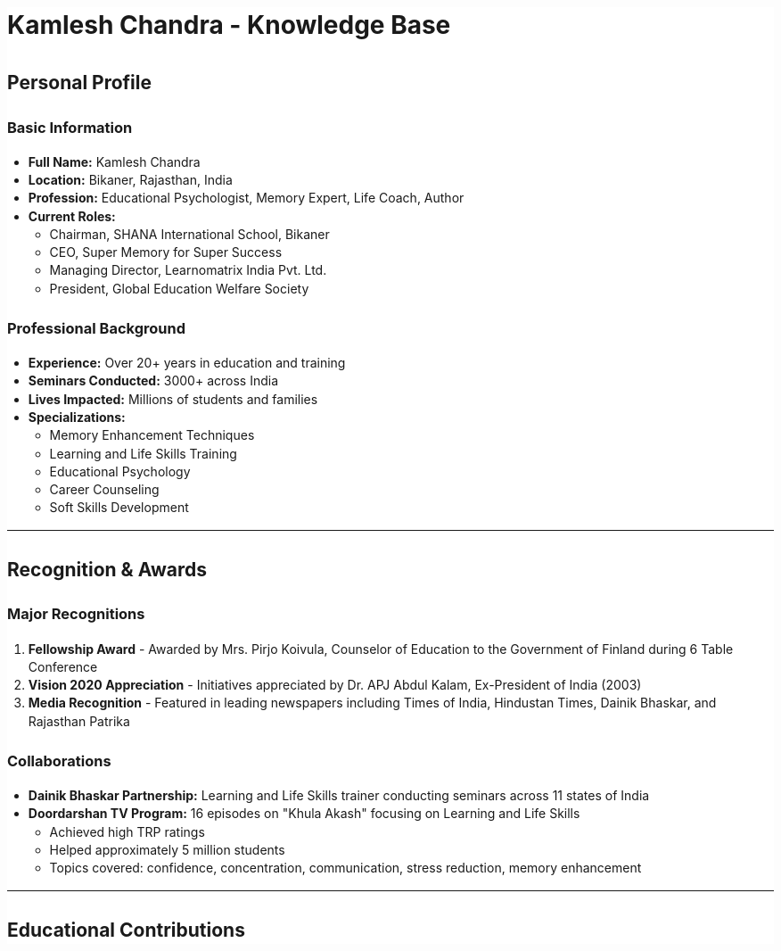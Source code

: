 # Kamlesh Chandra - Knowledge Base

## Personal Profile

### Basic Information
- **Full Name:** Kamlesh Chandra
- **Location:** Bikaner, Rajasthan, India
- **Profession:** Educational Psychologist, Memory Expert, Life Coach, Author
- **Current Roles:**
  - Chairman, SHANA International School, Bikaner
  - CEO, Super Memory for Super Success
  - Managing Director, Learnomatrix India Pvt. Ltd.
  - President, Global Education Welfare Society

### Professional Background
- **Experience:** Over 20+ years in education and training
- **Seminars Conducted:** 3000+ across India
- **Lives Impacted:** Millions of students and families
- **Specializations:**
  - Memory Enhancement Techniques
  - Learning and Life Skills Training
  - Educational Psychology
  - Career Counseling
  - Soft Skills Development

---

## Recognition & Awards

### Major Recognitions
1. **Fellowship Award** - Awarded by Mrs. Pirjo Koivula, Counselor of Education to the Government of Finland during 6 Table Conference
2. **Vision 2020 Appreciation** - Initiatives appreciated by Dr. APJ Abdul Kalam, Ex-President of India (2003)
3. **Media Recognition** - Featured in leading newspapers including Times of India, Hindustan Times, Dainik Bhaskar, and Rajasthan Patrika

### Collaborations
- **Dainik Bhaskar Partnership:** Learning and Life Skills trainer conducting seminars across 11 states of India
- **Doordarshan TV Program:** 16 episodes on "Khula Akash" focusing on Learning and Life Skills
  - Achieved high TRP ratings
  - Helped approximately 5 million students
  - Topics covered: confidence, concentration, communication, stress reduction, memory enhancement

---

## Educational Contributions
